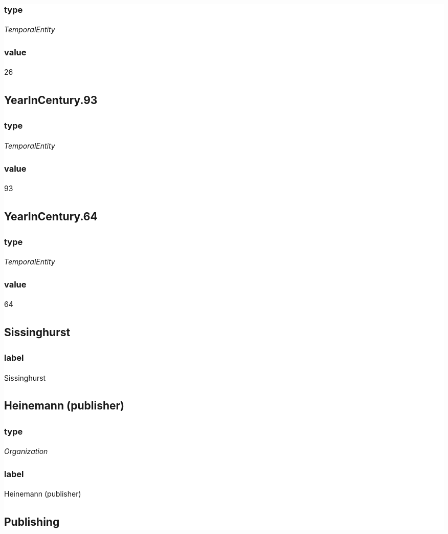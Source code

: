 ### type


*TemporalEntity*

### value


26

## YearInCentury.93

### type


*TemporalEntity*

### value


93

## YearInCentury.64

### type


*TemporalEntity*

### value


64

## Sissinghurst

### label


Sissinghurst

## Heinemann (publisher)

### type


*Organization*

### label


Heinemann (publisher)

## Publishing
